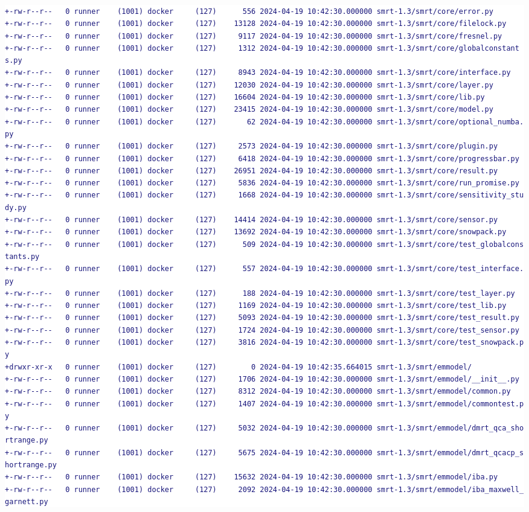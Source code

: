 ```diff
+-rw-r--r--   0 runner    (1001) docker     (127)      556 2024-04-19 10:42:30.000000 smrt-1.3/smrt/core/error.py
+-rw-r--r--   0 runner    (1001) docker     (127)    13128 2024-04-19 10:42:30.000000 smrt-1.3/smrt/core/filelock.py
+-rw-r--r--   0 runner    (1001) docker     (127)     9117 2024-04-19 10:42:30.000000 smrt-1.3/smrt/core/fresnel.py
+-rw-r--r--   0 runner    (1001) docker     (127)     1312 2024-04-19 10:42:30.000000 smrt-1.3/smrt/core/globalconstants.py
+-rw-r--r--   0 runner    (1001) docker     (127)     8943 2024-04-19 10:42:30.000000 smrt-1.3/smrt/core/interface.py
+-rw-r--r--   0 runner    (1001) docker     (127)    12030 2024-04-19 10:42:30.000000 smrt-1.3/smrt/core/layer.py
+-rw-r--r--   0 runner    (1001) docker     (127)    16604 2024-04-19 10:42:30.000000 smrt-1.3/smrt/core/lib.py
+-rw-r--r--   0 runner    (1001) docker     (127)    23415 2024-04-19 10:42:30.000000 smrt-1.3/smrt/core/model.py
+-rw-r--r--   0 runner    (1001) docker     (127)       62 2024-04-19 10:42:30.000000 smrt-1.3/smrt/core/optional_numba.py
+-rw-r--r--   0 runner    (1001) docker     (127)     2573 2024-04-19 10:42:30.000000 smrt-1.3/smrt/core/plugin.py
+-rw-r--r--   0 runner    (1001) docker     (127)     6418 2024-04-19 10:42:30.000000 smrt-1.3/smrt/core/progressbar.py
+-rw-r--r--   0 runner    (1001) docker     (127)    26951 2024-04-19 10:42:30.000000 smrt-1.3/smrt/core/result.py
+-rw-r--r--   0 runner    (1001) docker     (127)     5836 2024-04-19 10:42:30.000000 smrt-1.3/smrt/core/run_promise.py
+-rw-r--r--   0 runner    (1001) docker     (127)     1668 2024-04-19 10:42:30.000000 smrt-1.3/smrt/core/sensitivity_study.py
+-rw-r--r--   0 runner    (1001) docker     (127)    14414 2024-04-19 10:42:30.000000 smrt-1.3/smrt/core/sensor.py
+-rw-r--r--   0 runner    (1001) docker     (127)    13692 2024-04-19 10:42:30.000000 smrt-1.3/smrt/core/snowpack.py
+-rw-r--r--   0 runner    (1001) docker     (127)      509 2024-04-19 10:42:30.000000 smrt-1.3/smrt/core/test_globalconstants.py
+-rw-r--r--   0 runner    (1001) docker     (127)      557 2024-04-19 10:42:30.000000 smrt-1.3/smrt/core/test_interface.py
+-rw-r--r--   0 runner    (1001) docker     (127)      188 2024-04-19 10:42:30.000000 smrt-1.3/smrt/core/test_layer.py
+-rw-r--r--   0 runner    (1001) docker     (127)     1169 2024-04-19 10:42:30.000000 smrt-1.3/smrt/core/test_lib.py
+-rw-r--r--   0 runner    (1001) docker     (127)     5093 2024-04-19 10:42:30.000000 smrt-1.3/smrt/core/test_result.py
+-rw-r--r--   0 runner    (1001) docker     (127)     1724 2024-04-19 10:42:30.000000 smrt-1.3/smrt/core/test_sensor.py
+-rw-r--r--   0 runner    (1001) docker     (127)     3816 2024-04-19 10:42:30.000000 smrt-1.3/smrt/core/test_snowpack.py
+drwxr-xr-x   0 runner    (1001) docker     (127)        0 2024-04-19 10:42:35.664015 smrt-1.3/smrt/emmodel/
+-rw-r--r--   0 runner    (1001) docker     (127)     1706 2024-04-19 10:42:30.000000 smrt-1.3/smrt/emmodel/__init__.py
+-rw-r--r--   0 runner    (1001) docker     (127)     8312 2024-04-19 10:42:30.000000 smrt-1.3/smrt/emmodel/common.py
+-rw-r--r--   0 runner    (1001) docker     (127)     1407 2024-04-19 10:42:30.000000 smrt-1.3/smrt/emmodel/commontest.py
+-rw-r--r--   0 runner    (1001) docker     (127)     5032 2024-04-19 10:42:30.000000 smrt-1.3/smrt/emmodel/dmrt_qca_shortrange.py
+-rw-r--r--   0 runner    (1001) docker     (127)     5675 2024-04-19 10:42:30.000000 smrt-1.3/smrt/emmodel/dmrt_qcacp_shortrange.py
+-rw-r--r--   0 runner    (1001) docker     (127)    15632 2024-04-19 10:42:30.000000 smrt-1.3/smrt/emmodel/iba.py
+-rw-r--r--   0 runner    (1001) docker     (127)     2092 2024-04-19 10:42:30.000000 smrt-1.3/smrt/emmodel/iba_maxwell_garnett.py
```